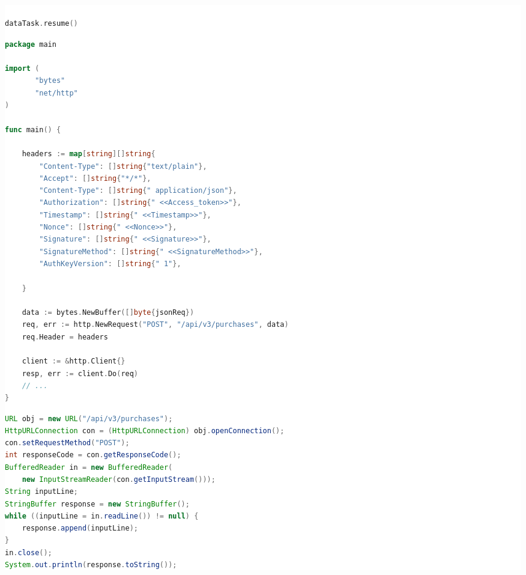 ```c
  
dataTask.resume()

```



```go
package main

import (
       "bytes"
       "net/http"
)

func main() {

    headers := map[string][]string{
        "Content-Type": []string{"text/plain"},
        "Accept": []string{"*/*"},
        "Content-Type": []string{" application/json"},
        "Authorization": []string{" <<Access_token>>"},
        "Timestamp": []string{" <<Timestamp>>"},
        "Nonce": []string{" <<Nonce>>"},
        "Signature": []string{" <<Signature>>"},
        "SignatureMethod": []string{" <<SignatureMethod>>"},
        "AuthKeyVersion": []string{" 1"},
        
    }

    data := bytes.NewBuffer([]byte{jsonReq})
    req, err := http.NewRequest("POST", "/api/v3/purchases", data)
    req.Header = headers

    client := &http.Client{}
    resp, err := client.Do(req)
    // ...
}

```

```java
URL obj = new URL("/api/v3/purchases");
HttpURLConnection con = (HttpURLConnection) obj.openConnection();
con.setRequestMethod("POST");
int responseCode = con.getResponseCode();
BufferedReader in = new BufferedReader(
    new InputStreamReader(con.getInputStream()));
String inputLine;
StringBuffer response = new StringBuffer();
while ((inputLine = in.readLine()) != null) {
    response.append(inputLine);
}
in.close();
System.out.println(response.toString());

```
